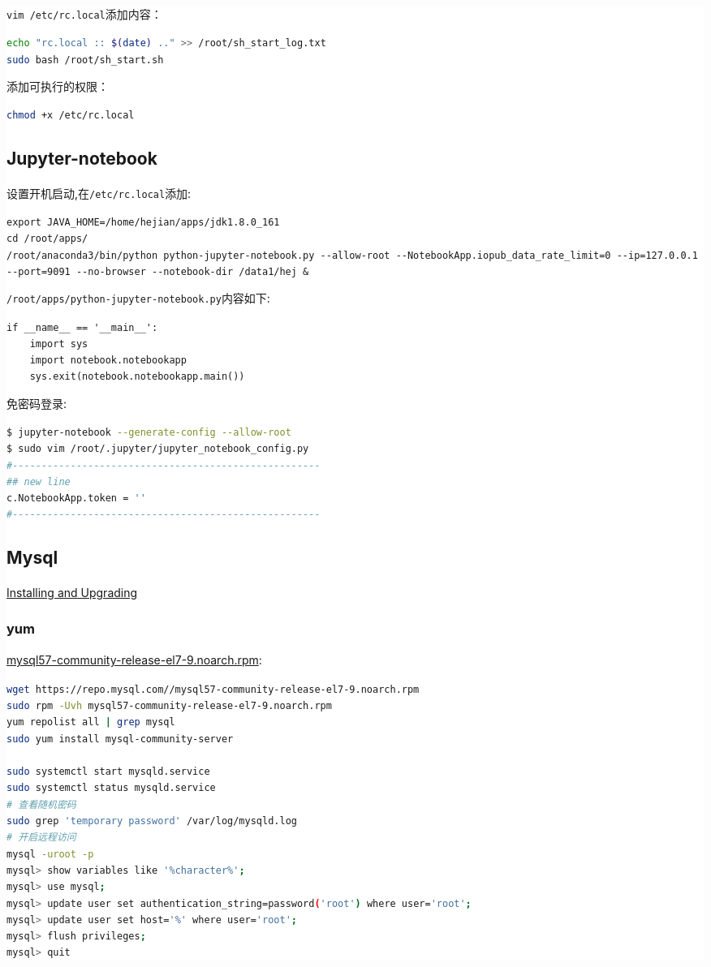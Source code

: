 `vim /etc/rc.local`添加内容：
```bash
echo "rc.local :: $(date) .." >> /root/sh_start_log.txt
sudo bash /root/sh_start.sh
```

添加可执行的权限：
```bash
chmod +x /etc/rc.local
```

## Jupyter-notebook
设置开机启动,在`/etc/rc.local`添加:
```
export JAVA_HOME=/home/hejian/apps/jdk1.8.0_161
cd /root/apps/
/root/anaconda3/bin/python python-jupyter-notebook.py --allow-root --NotebookApp.iopub_data_rate_limit=0 --ip=127.0.0.1 --port=9091 --no-browser --notebook-dir /data1/hej &
```

`/root/apps/python-jupyter-notebook.py`内容如下:
```
if __name__ == '__main__':
    import sys
    import notebook.notebookapp
    sys.exit(notebook.notebookapp.main())
```

免密码登录:
```bash
$ jupyter-notebook --generate-config --allow-root
$ sudo vim /root/.jupyter/jupyter_notebook_config.py
#-----------------------------------------------------
## new line
c.NotebookApp.token = ''
#-----------------------------------------------------
```

## Mysql
[Installing and Upgrading](https://dev.mysql.com/doc/refman/5.7/en/installing.html)

### yum
[mysql57-community-release-el7-9.noarch.rpm](https://dev.mysql.com/doc/mysql-yum-repo-quick-guide/en/):
```bash
wget https://repo.mysql.com//mysql57-community-release-el7-9.noarch.rpm
sudo rpm -Uvh mysql57-community-release-el7-9.noarch.rpm
yum repolist all | grep mysql
sudo yum install mysql-community-server

sudo systemctl start mysqld.service
sudo systemctl status mysqld.service
# 查看随机密码
sudo grep 'temporary password' /var/log/mysqld.log
# 开启远程访问
mysql -uroot -p
mysql> show variables like '%character%';
mysql> use mysql;
mysql> update user set authentication_string=password('root') where user='root';
mysql> update user set host='%' where user='root';
mysql> flush privileges;
mysql> quit
```
